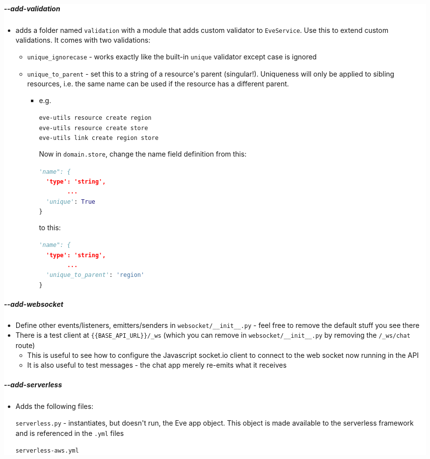 ##### --add-validation

* adds a folder named `validation` with a module that adds custom validator to `EveService`.  Use this to extend custom validations.  It comes with two validations:

  * `unique_ignorecase` - works exactly like the built-in `unique` validator except case is ignored

  * `unique_to_parent` - set this to a string of a resource's parent (singular!).  Uniqueness will only be applied to sibling resources, i.e. the same name can be used if the resource has a different parent.

    * e.g.

      ```bash
      eve-utils resource create region
      eve-utils resource create store
      eve-utils link create region store
      ```

      Now in `domain.store`, change the name field definition from this:

      ```python
      'name": {
        'type': 'string',
              ...
        'unique': True
      }
      ```

      to this:

      ```python
      'name": {
        'type': 'string',
              ...
        'unique_to_parent': 'region'
      }
      ```

##### --add-websocket

* Define other events/listeners, emitters/senders in `websocket/__init__.py` - feel free to remove the default stuff you see there
* There is a test client at `{{BASE_API_URL}}/_ws` (which you can remove in `websocket/__init__.py` by removing the `/_ws/chat` route)
  * This is useful to see how to configure the Javascript socket.io client to connect to the web socket now running in the API
  * It is also useful to test messages - the chat app merely re-emits what it receives

##### --add-serverless

* Adds the following files:

  `serverless.py` - instantiates, but doesn't run, the Eve app object.  This object is made available to the serverless framework and is referenced in the `.yml` files

  `serverless-aws.yml`
